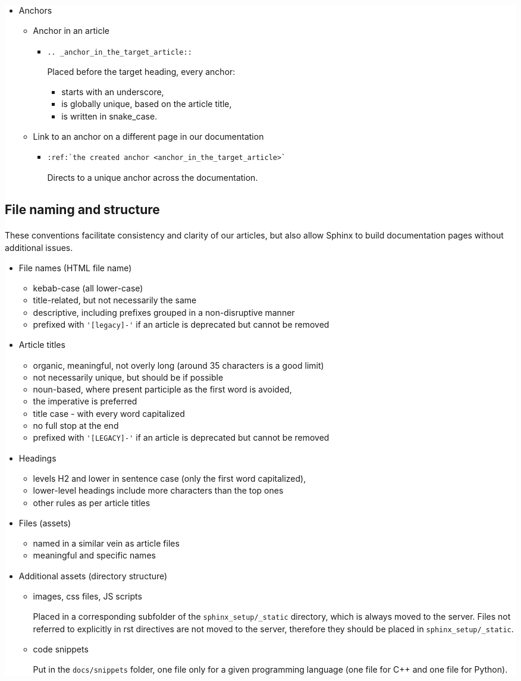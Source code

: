 * Anchors

  * Anchor in an article
     * `` .. _anchor_in_the_target_article:: ``

        Placed before the target heading, every anchor:
         * starts with an underscore,
         * is globally unique, based on the article title,
         * is written in snake_case.

  * Link to an anchor on a different page in our documentation
     * `` :ref:`the created anchor <anchor_in_the_target_article>` ``

       Directs to a unique anchor across the documentation.

## File naming and structure

These conventions facilitate consistency and clarity of our articles, but also allow
Sphinx to build documentation pages without additional issues.

* File names (HTML file name)
  * kebab-case (all lower-case)
  * title-related, but not necessarily the same
  * descriptive, including prefixes grouped in a non-disruptive manner
  * prefixed with `` '[legacy]-' `` if an article is deprecated but cannot be removed

* Article titles
  * organic, meaningful, not overly long (around 35 characters is a good limit)
  * not necessarily unique, but should be if possible
  * noun-based, where present participle as the first word is avoided,
  * the imperative is preferred
  * title case - with every word capitalized
  * no full stop at the end
  * prefixed with `` '[LEGACY]-' `` if an article is deprecated but cannot be removed

* Headings
  * levels H2 and lower in sentence case (only the first word capitalized),
  * lower-level headings include more characters than the top ones
  * other rules as per article titles

* Files (assets)
  * named in a similar vein as article files
  * meaningful and specific names

* Additional assets (directory structure)
  * images, css files, JS scripts

    Placed in a corresponding subfolder of the `` sphinx_setup/_static `` directory, which is always moved to the server.
    Files not referred to explicitly in rst directives are not moved to the server, therefore they should be placed in `` sphinx_setup/_static ``.

  * code snippets

    Put in the `` docs/snippets `` folder, one file only for a given programming language (one file for C++ and one file for Python).
